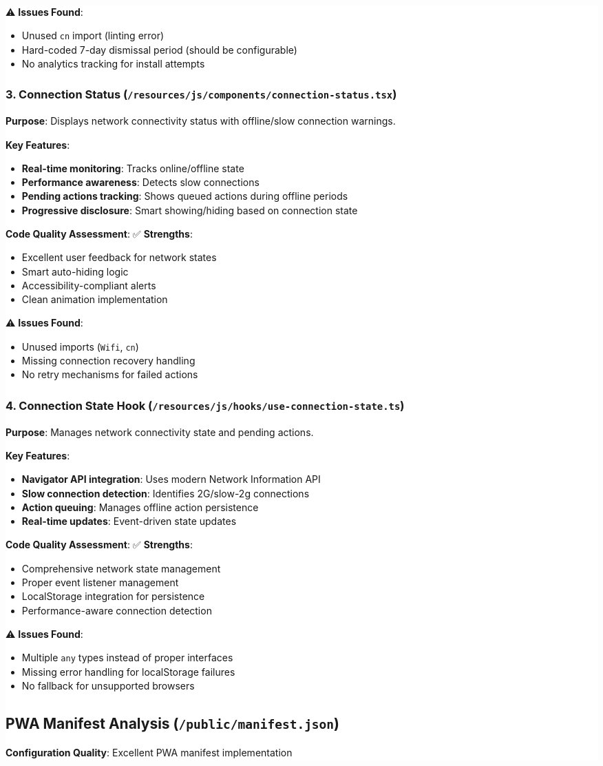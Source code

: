 ⚠️ **Issues Found**:
- Unused `cn` import (linting error)
- Hard-coded 7-day dismissal period (should be configurable)
- No analytics tracking for install attempts

### 3. Connection Status (`/resources/js/components/connection-status.tsx`)

**Purpose**: Displays network connectivity status with offline/slow connection warnings.

**Key Features**:
- **Real-time monitoring**: Tracks online/offline state
- **Performance awareness**: Detects slow connections
- **Pending actions tracking**: Shows queued actions during offline periods
- **Progressive disclosure**: Smart showing/hiding based on connection state

**Code Quality Assessment**:
✅ **Strengths**:
- Excellent user feedback for network states
- Smart auto-hiding logic
- Accessibility-compliant alerts
- Clean animation implementation

⚠️ **Issues Found**:
- Unused imports (`Wifi`, `cn`)
- Missing connection recovery handling
- No retry mechanisms for failed actions

### 4. Connection State Hook (`/resources/js/hooks/use-connection-state.ts`)

**Purpose**: Manages network connectivity state and pending actions.

**Key Features**:
- **Navigator API integration**: Uses modern Network Information API
- **Slow connection detection**: Identifies 2G/slow-2g connections
- **Action queuing**: Manages offline action persistence
- **Real-time updates**: Event-driven state updates

**Code Quality Assessment**:
✅ **Strengths**:
- Comprehensive network state management
- Proper event listener management
- LocalStorage integration for persistence
- Performance-aware connection detection

⚠️ **Issues Found**:
- Multiple `any` types instead of proper interfaces
- Missing error handling for localStorage failures
- No fallback for unsupported browsers

## PWA Manifest Analysis (`/public/manifest.json`)

**Configuration Quality**: Excellent PWA manifest implementation

